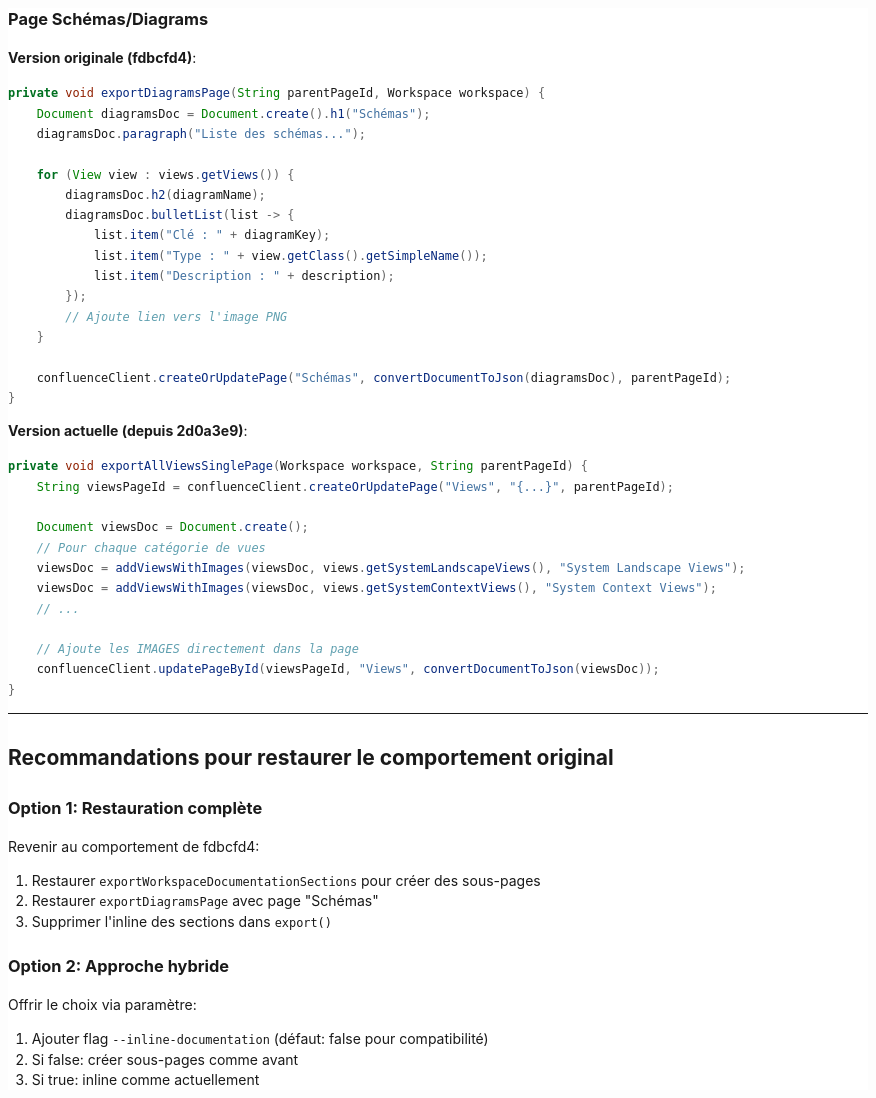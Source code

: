 ### Page Schémas/Diagrams

**Version originale (fdbcfd4)**:
```java
private void exportDiagramsPage(String parentPageId, Workspace workspace) {
    Document diagramsDoc = Document.create().h1("Schémas");
    diagramsDoc.paragraph("Liste des schémas...");
    
    for (View view : views.getViews()) {
        diagramsDoc.h2(diagramName);
        diagramsDoc.bulletList(list -> {
            list.item("Clé : " + diagramKey);
            list.item("Type : " + view.getClass().getSimpleName());
            list.item("Description : " + description);
        });
        // Ajoute lien vers l'image PNG
    }
    
    confluenceClient.createOrUpdatePage("Schémas", convertDocumentToJson(diagramsDoc), parentPageId);
}
```

**Version actuelle (depuis 2d0a3e9)**:
```java
private void exportAllViewsSinglePage(Workspace workspace, String parentPageId) {
    String viewsPageId = confluenceClient.createOrUpdatePage("Views", "{...}", parentPageId);
    
    Document viewsDoc = Document.create();
    // Pour chaque catégorie de vues
    viewsDoc = addViewsWithImages(viewsDoc, views.getSystemLandscapeViews(), "System Landscape Views");
    viewsDoc = addViewsWithImages(viewsDoc, views.getSystemContextViews(), "System Context Views");
    // ...
    
    // Ajoute les IMAGES directement dans la page
    confluenceClient.updatePageById(viewsPageId, "Views", convertDocumentToJson(viewsDoc));
}
```

---

## Recommandations pour restaurer le comportement original

### Option 1: Restauration complète
Revenir au comportement de fdbcfd4:
1. Restaurer `exportWorkspaceDocumentationSections` pour créer des sous-pages
2. Restaurer `exportDiagramsPage` avec page "Schémas"
3. Supprimer l'inline des sections dans `export()`

### Option 2: Approche hybride
Offrir le choix via paramètre:
1. Ajouter flag `--inline-documentation` (défaut: false pour compatibilité)
2. Si false: créer sous-pages comme avant
3. Si true: inline comme actuellement
